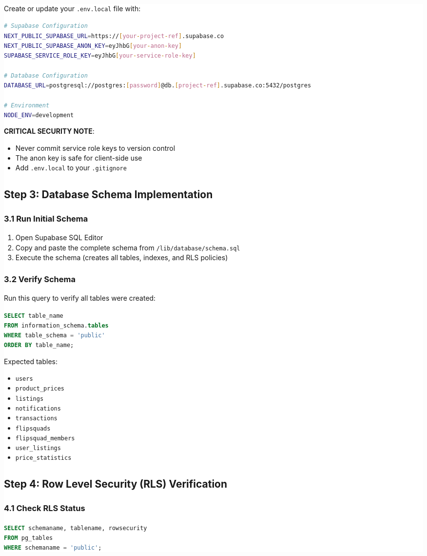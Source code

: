 Create or update your `.env.local` file with:

```bash
# Supabase Configuration
NEXT_PUBLIC_SUPABASE_URL=https://[your-project-ref].supabase.co
NEXT_PUBLIC_SUPABASE_ANON_KEY=eyJhbG[your-anon-key]
SUPABASE_SERVICE_ROLE_KEY=eyJhbG[your-service-role-key]

# Database Configuration  
DATABASE_URL=postgresql://postgres:[password]@db.[project-ref].supabase.co:5432/postgres

# Environment
NODE_ENV=development
```

**CRITICAL SECURITY NOTE**: 
- Never commit service role keys to version control
- The anon key is safe for client-side use
- Add `.env.local` to your `.gitignore`

## Step 3: Database Schema Implementation

### 3.1 Run Initial Schema
1. Open Supabase SQL Editor
2. Copy and paste the complete schema from `/lib/database/schema.sql`
3. Execute the schema (creates all tables, indexes, and RLS policies)

### 3.2 Verify Schema
Run this query to verify all tables were created:
```sql
SELECT table_name 
FROM information_schema.tables 
WHERE table_schema = 'public' 
ORDER BY table_name;
```

Expected tables:
- `users`
- `product_prices`
- `listings`
- `notifications` 
- `transactions`
- `flipsquads`
- `flipsquad_members`
- `user_listings`
- `price_statistics`

## Step 4: Row Level Security (RLS) Verification

### 4.1 Check RLS Status
```sql
SELECT schemaname, tablename, rowsecurity 
FROM pg_tables 
WHERE schemaname = 'public';
```
